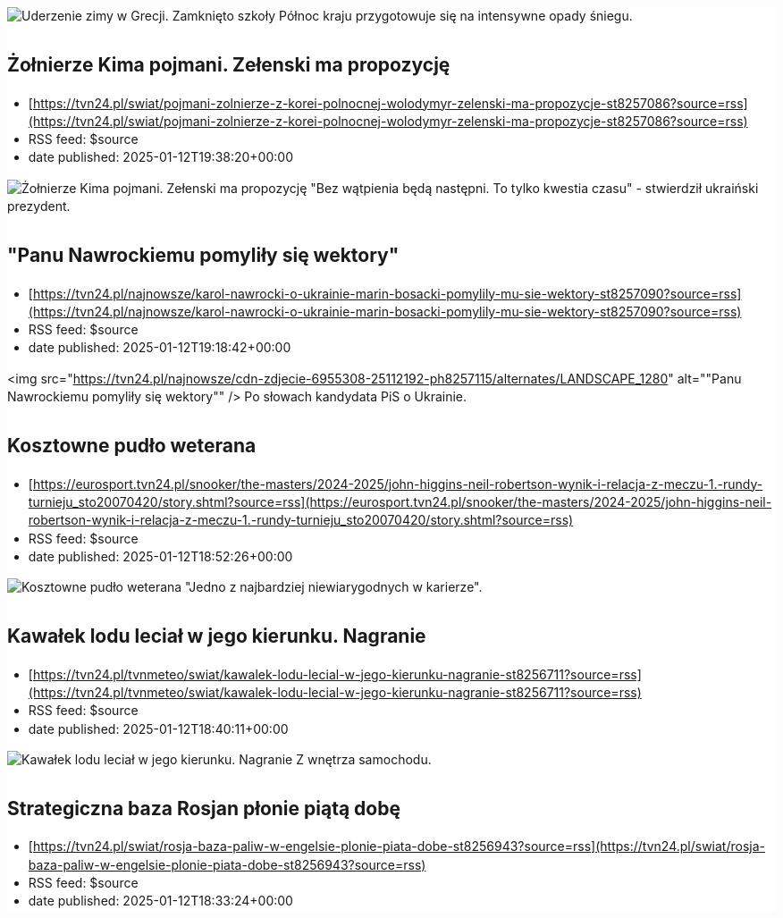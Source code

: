 <img src="https://tvn24.pl/tvnmeteo/najnowsze/cdn-zdjecie-5752172-meteo-ph8257137/alternates/LANDSCAPE_1280" alt="Uderzenie zimy w Grecji. Zamknięto szkoły" />
    Północ kraju przygotowuje się na intensywne opady śniegu.

## Żołnierze Kima pojmani. Zełenski ma propozycję
 - [https://tvn24.pl/swiat/pojmani-zolnierze-z-korei-polnocnej-wolodymyr-zelenski-ma-propozycje-st8257086?source=rss](https://tvn24.pl/swiat/pojmani-zolnierze-z-korei-polnocnej-wolodymyr-zelenski-ma-propozycje-st8257086?source=rss)
 - RSS feed: $source
 - date published: 2025-01-12T19:38:20+00:00

<img src="https://tvn24.pl/najnowsze/cdn-zdjecie-5559165-ukraina-pojmala-dwoch-zolnierzy-z-korei-polnocnej-w-obwodzie-kurskim-ph8255924/alternates/LANDSCAPE_1280" alt="Żołnierze Kima pojmani. Zełenski ma propozycję " />
    "Bez wątpienia będą następni. To tylko kwestia czasu" - stwierdził ukraiński prezydent.

## "Panu Nawrockiemu pomyliły się wektory"
 - [https://tvn24.pl/najnowsze/karol-nawrocki-o-ukrainie-marin-bosacki-pomylily-mu-sie-wektory-st8257090?source=rss](https://tvn24.pl/najnowsze/karol-nawrocki-o-ukrainie-marin-bosacki-pomylily-mu-sie-wektory-st8257090?source=rss)
 - RSS feed: $source
 - date published: 2025-01-12T19:18:42+00:00

<img src="https://tvn24.pl/najnowsze/cdn-zdjecie-6955308-25112192-ph8257115/alternates/LANDSCAPE_1280" alt=""Panu Nawrockiemu pomyliły się wektory"" />
    Po słowach kandydata PiS o Ukrainie.

## Kosztowne pudło weterana
 - [https://eurosport.tvn24.pl/snooker/the-masters/2024-2025/john-higgins-neil-robertson-wynik-i-relacja-z-meczu-1.-rundy-turnieju_sto20070420/story.shtml?source=rss](https://eurosport.tvn24.pl/snooker/the-masters/2024-2025/john-higgins-neil-robertson-wynik-i-relacja-z-meczu-1.-rundy-turnieju_sto20070420/story.shtml?source=rss)
 - RSS feed: $source
 - date published: 2025-01-12T18:52:26+00:00

<img src="https://tvn24.pl/najnowsze/cdn-zdjecie-3711636-imagetitle/alternates/LANDSCAPE_1280" alt="Kosztowne pudło weterana" />
    "Jedno z najbardziej niewiarygodnych w karierze".

## Kawałek lodu leciał w jego kierunku. Nagranie
 - [https://tvn24.pl/tvnmeteo/swiat/kawalek-lodu-lecial-w-jego-kierunku-nagranie-st8256711?source=rss](https://tvn24.pl/tvnmeteo/swiat/kawalek-lodu-lecial-w-jego-kierunku-nagranie-st8256711?source=rss)
 - RSS feed: $source
 - date published: 2025-01-12T18:40:11+00:00

<img src="https://tvn24.pl/najnowsze/cdn-zdjecie-3116797-kawalek-lodu-rozbil-szybe-samochodu-ph8256696/alternates/LANDSCAPE_1280" alt="Kawałek lodu leciał w jego kierunku. Nagranie" />
    Z wnętrza samochodu.

## Strategiczna baza Rosjan płonie piątą dobę
 - [https://tvn24.pl/swiat/rosja-baza-paliw-w-engelsie-plonie-piata-dobe-st8256943?source=rss](https://tvn24.pl/swiat/rosja-baza-paliw-w-engelsie-plonie-piata-dobe-st8256943?source=rss)
 - RSS feed: $source
 - date published: 2025-01-12T18:33:24+00:00
